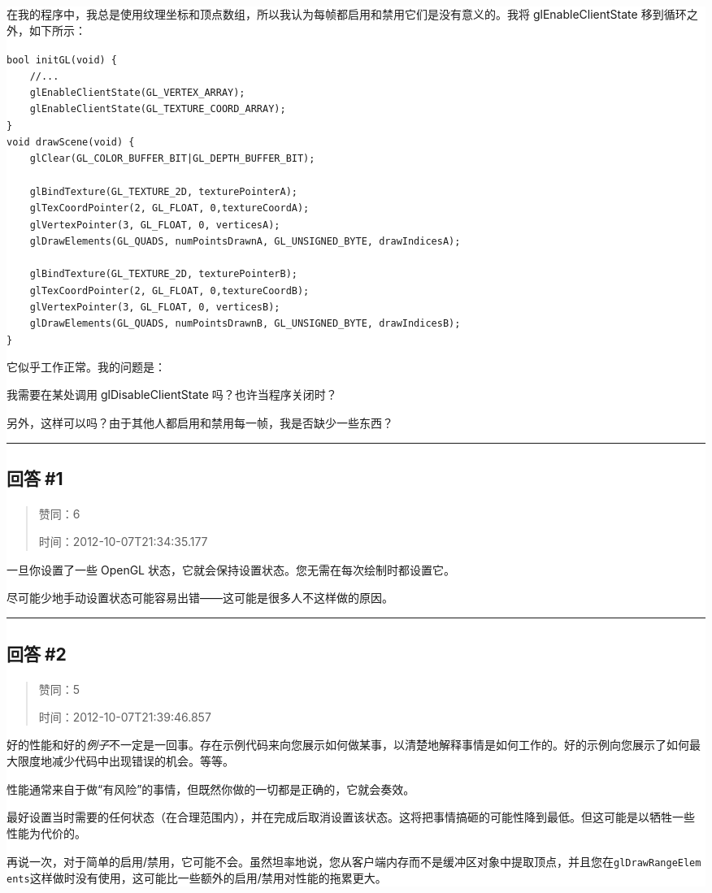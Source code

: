 在我的程序中，我总是使用纹理坐标和顶点数组，所以我认为每帧都启用和禁用它们是没有意义的。我将 glEnableClientState 移到循环之外，如下所示：

```
bool initGL(void) {
    //...
    glEnableClientState(GL_VERTEX_ARRAY);
    glEnableClientState(GL_TEXTURE_COORD_ARRAY);
}
void drawScene(void) {
    glClear(GL_COLOR_BUFFER_BIT|GL_DEPTH_BUFFER_BIT);

    glBindTexture(GL_TEXTURE_2D, texturePointerA);
    glTexCoordPointer(2, GL_FLOAT, 0,textureCoordA);
    glVertexPointer(3, GL_FLOAT, 0, verticesA);
    glDrawElements(GL_QUADS, numPointsDrawnA, GL_UNSIGNED_BYTE, drawIndicesA);

    glBindTexture(GL_TEXTURE_2D, texturePointerB);
    glTexCoordPointer(2, GL_FLOAT, 0,textureCoordB);
    glVertexPointer(3, GL_FLOAT, 0, verticesB);
    glDrawElements(GL_QUADS, numPointsDrawnB, GL_UNSIGNED_BYTE, drawIndicesB);
} 
```

它似乎工作正常。我的问题是：

我需要在某处调用 glDisableClientState 吗？也许当程序关闭时？

另外，这样可以吗？由于其他人都启用和禁用每一帧，我是否缺少一些东西？

* * *

## 回答 #1

> 赞同：6
> 
> 时间：2012-10-07T21:34:35.177

一旦你设置了一些 OpenGL 状态，它就会保持设置状态。您无需在每次绘制时都设置它。

尽可能少地手动设置状态可能容易出错——这可能是很多人不这样做的原因。

* * *

## 回答 #2

> 赞同：5
> 
> 时间：2012-10-07T21:39:46.857

好的性能和好的*例子*不一定是一回事。存在示例代码来向您展示如何做某事，以清楚地解释事情是如何工作的。好的示例向您展示了如何最大限度地减少代码中出现错误的机会。等等。

性能通常来自于做“有风险”的事情，但既然你做的一切都是正确的，它就会奏效。

最好设置当时需要的任何状态（在合理范围内），并在完成后取消设置该状态。这将把事情搞砸的可能性降到最低。但这可能是以牺牲一些性能为代价的。

再说一次，对于简单的启用/禁用，它可能不会。虽然坦率地说，您从客户端内存而不是缓冲区对象中提取顶点，并且您在`glDrawRangeElements`这样做时没有使用，这可能比一些额外的启用/禁用对性能的拖累更大。
